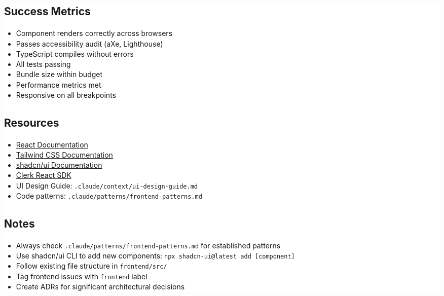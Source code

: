 ## Success Metrics

- Component renders correctly across browsers
- Passes accessibility audit (aXe, Lighthouse)
- TypeScript compiles without errors
- All tests passing
- Bundle size within budget
- Performance metrics met
- Responsive on all breakpoints

## Resources

- [React Documentation](https://react.dev)
- [Tailwind CSS Documentation](https://tailwindcss.com)
- [shadcn/ui Documentation](https://ui.shadcn.com)
- [Clerk React SDK](https://clerk.com/docs/references/react/overview)
- UI Design Guide: `.claude/context/ui-design-guide.md`
- Code patterns: `.claude/patterns/frontend-patterns.md`

## Notes

- Always check `.claude/patterns/frontend-patterns.md` for established patterns
- Use shadcn/ui CLI to add new components: `npx shadcn-ui@latest add [component]`
- Follow existing file structure in `frontend/src/`
- Tag frontend issues with `frontend` label
- Create ADRs for significant architectural decisions
